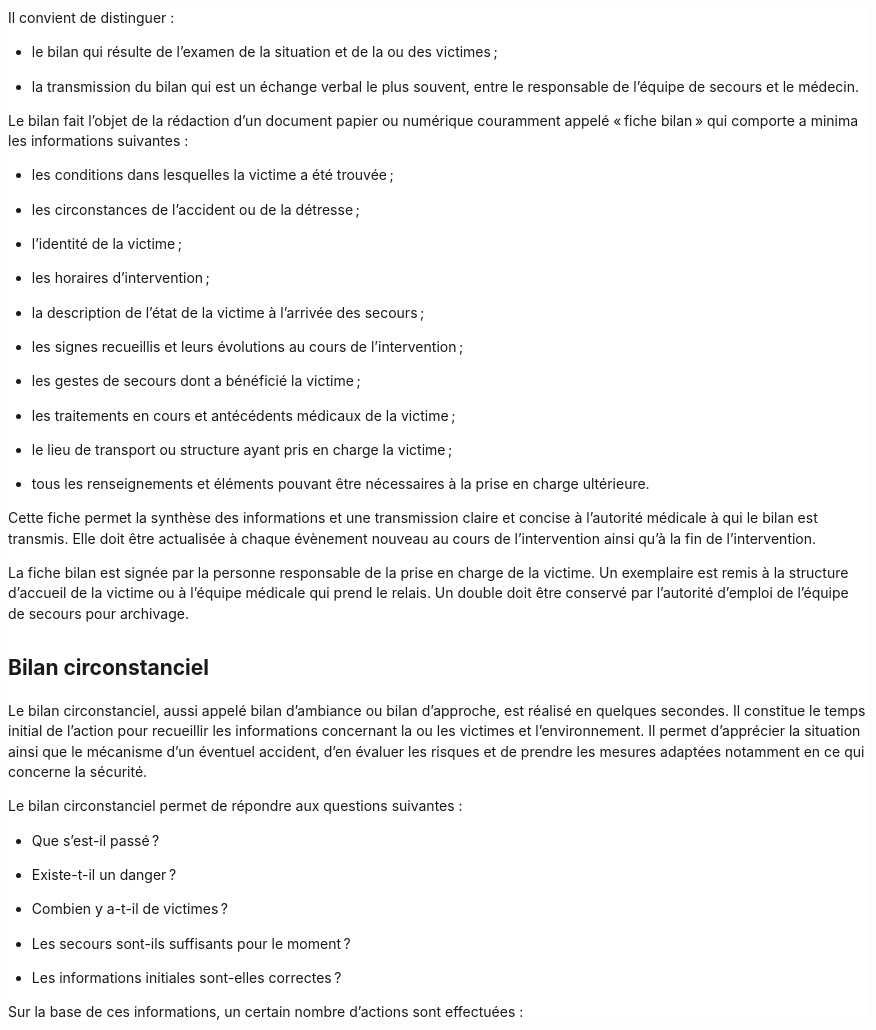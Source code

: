 Il convient de distinguer :

  - le bilan qui résulte de l’examen de la situation et de la ou des victimes ;



  - la transmission du bilan qui est un échange verbal le plus souvent, entre le responsable de l’équipe de secours et le médecin.

Le bilan fait l’objet de la rédaction d’un document papier ou numérique couramment appelé « fiche bilan » qui comporte a minima les informations suivantes :

  - les conditions dans lesquelles la victime a été trouvée ;

  - les circonstances de l’accident ou de la détresse ;

  - l’identité de la victime ;

  - les horaires d’intervention ;

  - la description de l’état de la victime à l’arrivée des secours ;

  - les signes recueillis et leurs évolutions au cours de l’intervention ;

  - les gestes de secours dont a bénéficié la victime ;

  - les traitements en cours et antécédents médicaux de la victime ;

  - le lieu de transport ou structure ayant pris en charge la victime ;

  - tous les renseignements et éléments pouvant être nécessaires à la prise en charge ultérieure.

Cette fiche permet la synthèse des informations et une transmission claire et concise à l’autorité médicale à qui le bilan est transmis. Elle doit être actualisée à chaque évènement nouveau au cours de l’intervention ainsi qu’à la fin de l’intervention.

La fiche bilan est signée par la personne responsable de la prise en charge de la victime. Un exemplaire est remis à la structure d’accueil de la victime ou à l’équipe médicale qui prend le relais. Un double doit être conservé par l’autorité d’emploi de l’équipe de secours pour archivage.

## Bilan circonstanciel

Le bilan circonstanciel, aussi appelé bilan d’ambiance ou bilan d’approche, est réalisé en quelques secondes. Il constitue le temps initial de l’action pour recueillir les informations concernant la ou les victimes et l’environnement. Il permet d’apprécier la situation ainsi que le mécanisme d’un éventuel accident, d’en évaluer les risques et de prendre les mesures adaptées notamment en ce qui concerne la sécurité.

Le bilan circonstanciel permet de répondre aux questions suivantes :

  - Que s’est-il passé ?

  - Existe-t-il un danger ?

  - Combien y a-t-il de victimes ?

  - Les secours sont-ils suffisants pour le moment ?

  - Les informations initiales sont-elles correctes ?

Sur la base de ces informations, un certain nombre d’actions sont effectuées :
